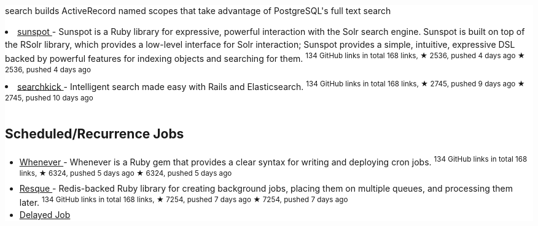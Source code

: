 </ul>
<p>
 search builds ActiveRecord named scopes that take advantage of PostgreSQL's full text search
 <li>
  <a href="https://github.com/sunspot/sunspot">
   sunspot
  </a>
  - Sunspot is a Ruby library for expressive, powerful interaction with the Solr search engine. Sunspot is built on top of the RSolr library, which provides a low-level interface for Solr interaction; Sunspot provides a simple, intuitive, expressive DSL backed by powerful features for indexing objects and searching for them.
  <sup>
   134 GitHub links in total 168 links, &#9733 2536, pushed 4 days ago
  </sup>
  <sup>
   &#9733 2536, pushed 4 days ago
  </sup>
 </li>
 <li>
  <a href="https://github.com/ankane/searchkick">
   searchkick
  </a>
  - Intelligent search made easy with Rails and Elasticsearch.
  <sup>
   134 GitHub links in total 168 links, &#9733 2745, pushed 9 days ago
  </sup>
  <sup>
   &#9733 2745, pushed 10 days ago
  </sup>
 </li>
</p>
<h2>
 Scheduled/Recurrence Jobs
</h2>
<ul>
 <li>
  <a href="https://github.com/javan/whenever">
   Whenever
  </a>
  - Whenever is a Ruby gem that provides a clear syntax for writing and deploying cron jobs.
  <sup>
   134 GitHub links in total 168 links, ★ 6324, pushed 5 days ago
  </sup>
  <sup>
   &#9733 6324, pushed 5 days ago
  </sup>
 </li>
 <li>
  <a href="https://github.com/resque/resque">
   Resque
  </a>
  - Redis-backed Ruby library for creating background jobs, placing them on multiple queues, and processing them later.
  <sup>
   134 GitHub links in total 168 links, ★ 7254, pushed 7 days ago
  </sup>
  <sup>
   &#9733 7254, pushed 7 days ago
  </sup>
 </li>
 <li>
  <a href="https://github.com/collectiveidea/delayed_job">
   Delayed Job
  </a>